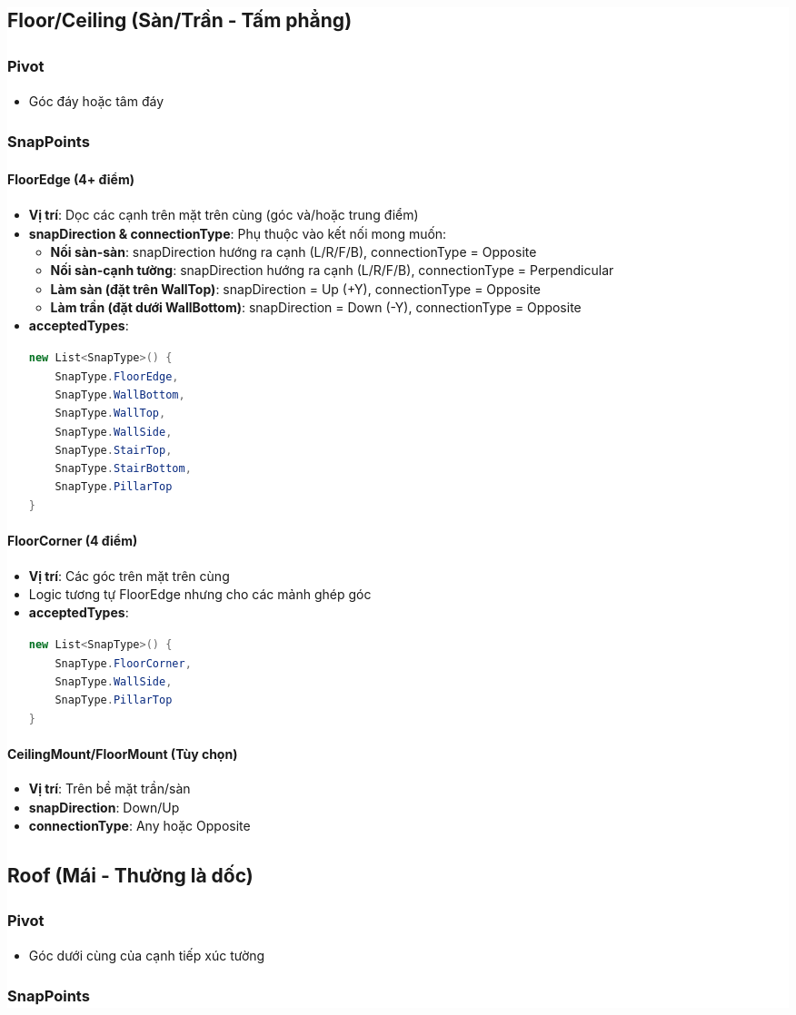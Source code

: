 ## Floor/Ceiling (Sàn/Trần - Tấm phẳng)

### Pivot
- Góc đáy hoặc tâm đáy

### SnapPoints

#### FloorEdge (4+ điểm)
- **Vị trí**: Dọc các cạnh trên mặt trên cùng (góc và/hoặc trung điểm)
- **snapDirection & connectionType**: Phụ thuộc vào kết nối mong muốn:
  - **Nối sàn-sàn**: snapDirection hướng ra cạnh (L/R/F/B), connectionType = Opposite
  - **Nối sàn-cạnh tường**: snapDirection hướng ra cạnh (L/R/F/B), connectionType = Perpendicular
  - **Làm sàn (đặt trên WallTop)**: snapDirection = Up (+Y), connectionType = Opposite
  - **Làm trần (đặt dưới WallBottom)**: snapDirection = Down (-Y), connectionType = Opposite
- **acceptedTypes**:
  ```csharp
  new List<SnapType>() {
      SnapType.FloorEdge,
      SnapType.WallBottom,
      SnapType.WallTop,
      SnapType.WallSide,
      SnapType.StairTop,
      SnapType.StairBottom,
      SnapType.PillarTop
  }
  ```

#### FloorCorner (4 điểm)
- **Vị trí**: Các góc trên mặt trên cùng
- Logic tương tự FloorEdge nhưng cho các mảnh ghép góc
- **acceptedTypes**:
  ```csharp
  new List<SnapType>() {
      SnapType.FloorCorner,
      SnapType.WallSide,
      SnapType.PillarTop
  }
  ```

#### CeilingMount/FloorMount (Tùy chọn)
- **Vị trí**: Trên bề mặt trần/sàn
- **snapDirection**: Down/Up
- **connectionType**: Any hoặc Opposite

## Roof (Mái - Thường là dốc)

### Pivot
- Góc dưới cùng của cạnh tiếp xúc tường

### SnapPoints
